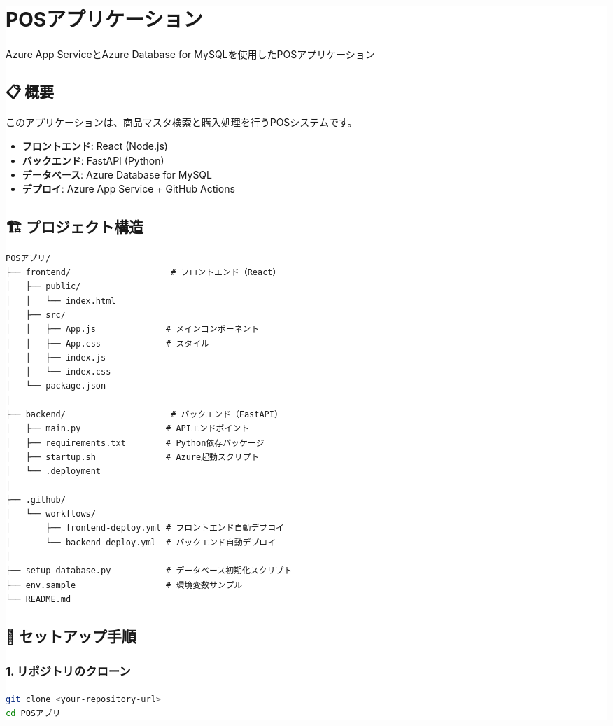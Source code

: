 # POSアプリケーション

Azure App ServiceとAzure Database for MySQLを使用したPOSアプリケーション

## 📋 概要

このアプリケーションは、商品マスタ検索と購入処理を行うPOSシステムです。
- **フロントエンド**: React (Node.js)
- **バックエンド**: FastAPI (Python)
- **データベース**: Azure Database for MySQL
- **デプロイ**: Azure App Service + GitHub Actions

## 🏗️ プロジェクト構造

```
POSアプリ/
├── frontend/                    # フロントエンド（React）
│   ├── public/
│   │   └── index.html
│   ├── src/
│   │   ├── App.js              # メインコンポーネント
│   │   ├── App.css             # スタイル
│   │   ├── index.js
│   │   └── index.css
│   └── package.json
│
├── backend/                     # バックエンド（FastAPI）
│   ├── main.py                 # APIエンドポイント
│   ├── requirements.txt        # Python依存パッケージ
│   ├── startup.sh              # Azure起動スクリプト
│   └── .deployment
│
├── .github/
│   └── workflows/
│       ├── frontend-deploy.yml # フロントエンド自動デプロイ
│       └── backend-deploy.yml  # バックエンド自動デプロイ
│
├── setup_database.py           # データベース初期化スクリプト
├── env.sample                  # 環境変数サンプル
└── README.md
```

## 🚀 セットアップ手順

### 1. リポジトリのクローン

```bash
git clone <your-repository-url>
cd POSアプリ
```
